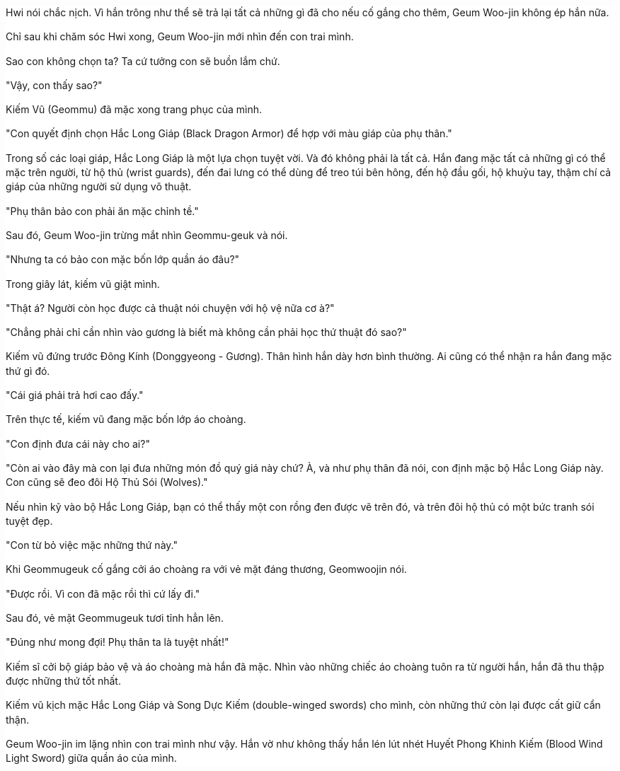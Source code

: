 Hwi nói chắc nịch. Vì hắn trông như thể sẽ trả lại tất cả những gì đã cho nếu cố gắng cho thêm, Geum Woo-jin không ép hắn nữa.

Chỉ sau khi chăm sóc Hwi xong, Geum Woo-jin mới nhìn đến con trai mình.

Sao con không chọn ta? Ta cứ tưởng con sẽ buồn lắm chứ.

"Vậy, con thấy sao?"

Kiếm Vũ (Geommu) đã mặc xong trang phục của mình.

"Con quyết định chọn Hắc Long Giáp (Black Dragon Armor) để hợp với màu giáp của phụ thân."

Trong số các loại giáp, Hắc Long Giáp là một lựa chọn tuyệt vời. Và đó không phải là tất cả. Hắn đang mặc tất cả những gì có thể mặc trên người, từ hộ thủ (wrist guards), đến đai lưng có thể dùng để treo túi bên hông, đến hộ đầu gối, hộ khuỷu tay, thậm chí cả giáp của những người sử dụng võ thuật.

"Phụ thân bảo con phải ăn mặc chỉnh tề."

Sau đó, Geum Woo-jin trừng mắt nhìn Geommu-geuk và nói.

"Nhưng ta có bảo con mặc bốn lớp quần áo đâu?"

Trong giây lát, kiếm vũ giật mình.

"Thật á? Người còn học được cả thuật nói chuyện với hộ vệ nữa cơ à?"

"Chẳng phải chỉ cần nhìn vào gương là biết mà không cần phải học thứ thuật đó sao?"

Kiếm vũ đứng trước Đông Kính (Donggyeong - Gương). Thân hình hắn dày hơn bình thường. Ai cũng có thể nhận ra hắn đang mặc thứ gì đó.

"Cái giá phải trả hơi cao đấy."

Trên thực tế, kiếm vũ đang mặc bốn lớp áo choàng.

"Con định đưa cái này cho ai?"

"Còn ai vào đây mà con lại đưa những món đồ quý giá này chứ? À, và như phụ thân đã nói, con định mặc bộ Hắc Long Giáp này. Con cũng sẽ đeo đôi Hộ Thủ Sói (Wolves)."

Nếu nhìn kỹ vào bộ Hắc Long Giáp, bạn có thể thấy một con rồng đen được vẽ trên đó, và trên đôi hộ thủ có một bức tranh sói tuyệt đẹp.

"Con từ bỏ việc mặc những thứ này."

Khi Geommugeuk cố gắng cởi áo choàng ra với vẻ mặt đáng thương, Geomwoojin nói.

"Được rồi. Vì con đã mặc rồi thì cứ lấy đi."

Sau đó, vẻ mặt Geommugeuk tươi tỉnh hẳn lên.

"Đúng như mong đợi! Phụ thân ta là tuyệt nhất!"

Kiếm sĩ cởi bộ giáp bảo vệ và áo choàng mà hắn đã mặc. Nhìn vào những chiếc áo choàng tuôn ra từ người hắn, hắn đã thu thập được những thứ tốt nhất.

Kiếm vũ kịch mặc Hắc Long Giáp và Song Dực Kiếm (double-winged swords) cho mình, còn những thứ còn lại được cất giữ cẩn thận.

Geum Woo-jin im lặng nhìn con trai mình như vậy. Hắn vờ như không thấy hắn lén lút nhét Huyết Phong Khinh Kiếm (Blood Wind Light Sword) giữa quần áo của mình.
